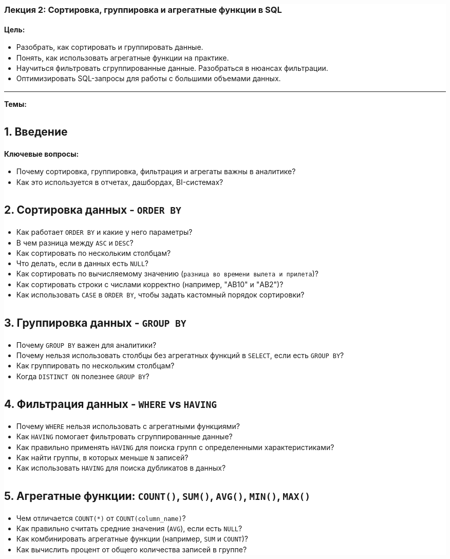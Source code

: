 ### **Лекция 2: Сортировка, группировка и агрегатные функции в SQL**

  
**Цель:**

- Разобрать, как сортировать и группировать данные.
- Понять, как использовать агрегатные функции на практике.
- Научиться фильтровать сгруппированные данные. Разобраться в нюансах фильтрации.
- Оптимизировать SQL-запросы для работы с большими объемами данных.

---  

**Темы:**
## **1. Введение**

 **Ключевые вопросы:**
- Почему сортировка, группировка, фильтрация и агрегаты важны в аналитике?
- Как это используется в отчетах, дашбордах, BI-системах?

## **2. Сортировка данных - `ORDER BY`**

- Как работает `ORDER BY` и какие у него параметры?
- В чем разница между `ASC` и `DESC`?
- Как сортировать по нескольким столбцам?
- Что делать, если в данных есть `NULL`?
- Как сортировать по вычисляемому значению (`разница во времени вылета и прилета`)?
- Как сортировать строки с числами корректно (например, "AB10" и "AB2")?
- Как использовать `CASE` в `ORDER BY`, чтобы задать кастомный порядок сортировки?

## **3. Группировка данных - `GROUP BY`**

- Почему `GROUP BY` важен для аналитики?
- Почему нельзя использовать столбцы без агрегатных функций в `SELECT`, если есть `GROUP BY`?
- Как группировать по нескольким столбцам?
- Когда `DISTINCT ON` полезнее `GROUP BY`?

## **4. Фильтрация данных - `WHERE` vs `HAVING`**

- Почему `WHERE` нельзя использовать с агрегатными функциями?
- Как `HAVING` помогает фильтровать сгруппированные данные?
- Как правильно применять `HAVING` для поиска групп с определенными характеристиками?
- Как найти группы, в которых меньше `N` записей?
- Как использовать `HAVING` для поиска дубликатов в данных?
  
## **5. Агрегатные функции: `COUNT()`, `SUM()`, `AVG()`, `MIN()`, `MAX()`**

- Чем отличается `COUNT(*)` от `COUNT(column_name)`?
- Как правильно считать средние значения (`AVG`), если есть `NULL`?
- Как комбинировать агрегатные функции (например, `SUM` и `COUNT`)?
- Как вычислить процент от общего количества записей в группе?  
